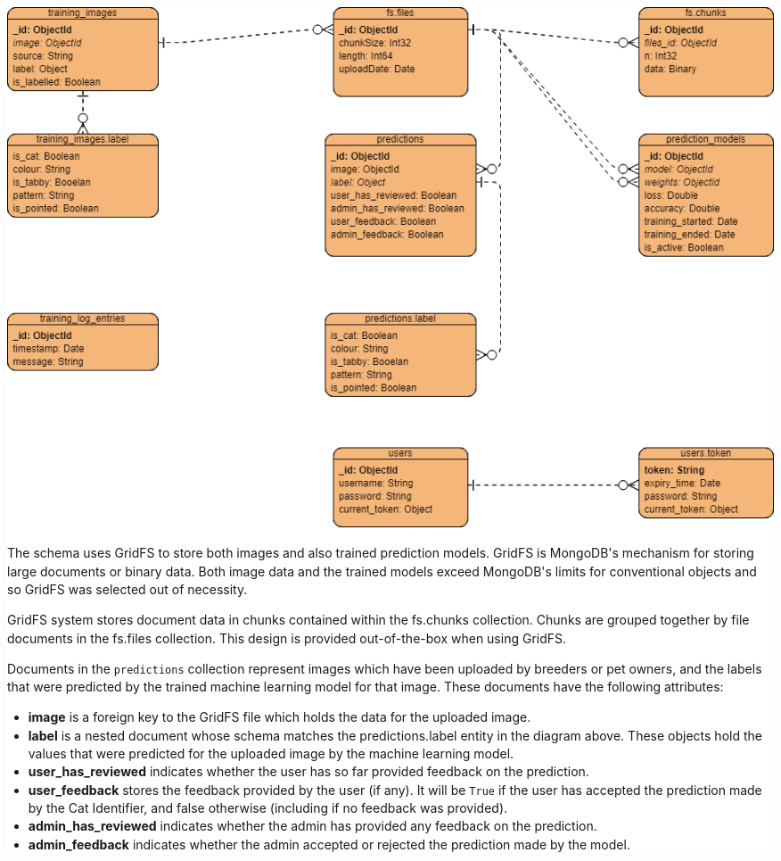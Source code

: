 ![The MongoDB schema for the non-relational database](documentation/data-model/non-relational-schema.png)

The schema uses GridFS to store both images and also trained prediction models. GridFS is MongoDB's mechanism for storing large documents or binary data. Both image data and the trained models exceed MongoDB's limits for conventional objects and so GridFS was selected out of necessity.

GridFS system stores document data in chunks contained within the fs.chunks collection. Chunks are grouped together by file documents in the fs.files collection. This design is provided out-of-the-box when using GridFS.

Documents in the ``predictions`` collection represent images which have been uploaded by breeders or pet owners, and the labels that were predicted by the trained machine learning model for that image. These documents have the following attributes:

  - **image** is a foreign key to the GridFS file which holds the data for the uploaded image.
  - **label** is a nested document whose schema matches the predictions.label entity in the diagram above. These objects hold the values that were predicted for the uploaded image by the machine learning model.
  - **user_has_reviewed** indicates whether the user has so far provided feedback on the prediction.
  - **user_feedback** stores the feedback provided by the user (if any). It will be ``True`` if the user has accepted the prediction made by the Cat Identifier, and false otherwise (including if no feedback was provided).
  - **admin_has_reviewed** indicates whether the admin has provided any feedback on the prediction.
  - **admin_feedback** indicates whether the admin accepted or rejected the prediction made by the model.
